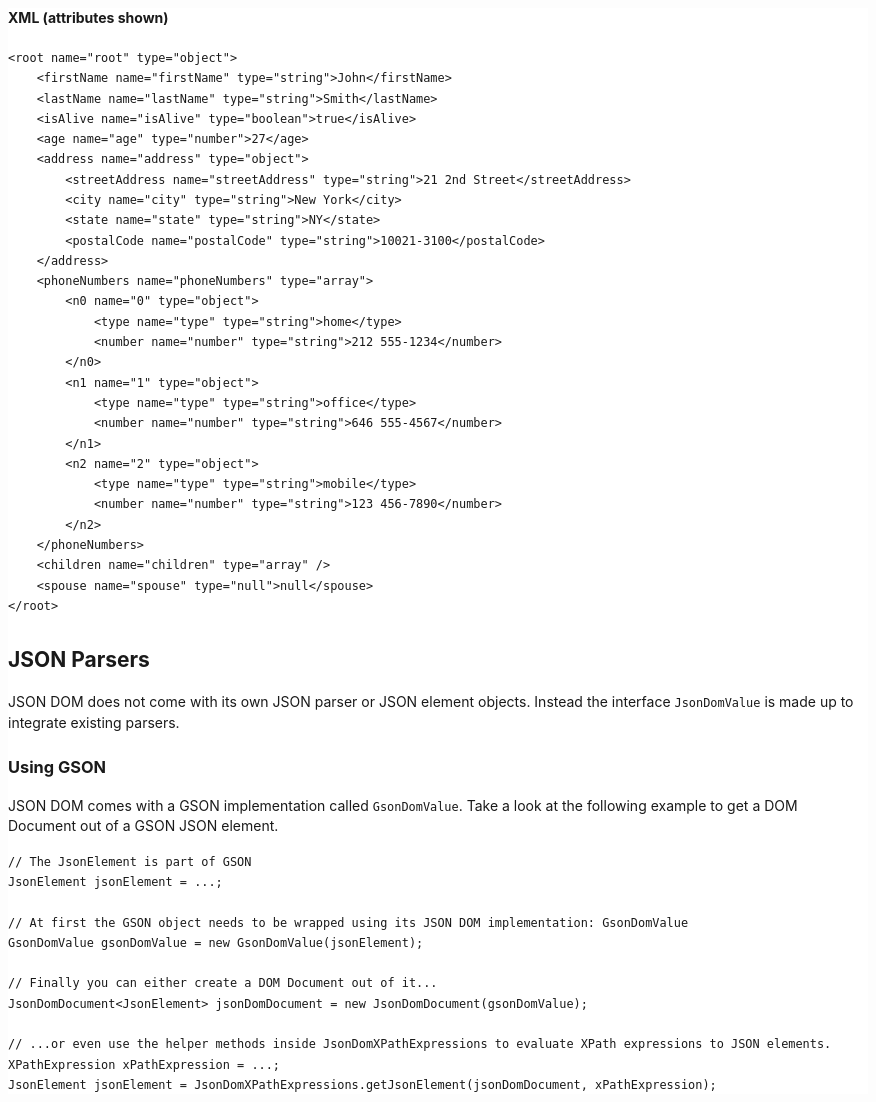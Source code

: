 #### XML (attributes shown)

	<root name="root" type="object">
		<firstName name="firstName" type="string">John</firstName>
		<lastName name="lastName" type="string">Smith</lastName>
		<isAlive name="isAlive" type="boolean">true</isAlive>
		<age name="age" type="number">27</age>
		<address name="address" type="object">
			<streetAddress name="streetAddress" type="string">21 2nd Street</streetAddress>
			<city name="city" type="string">New York</city>
			<state name="state" type="string">NY</state>
			<postalCode name="postalCode" type="string">10021-3100</postalCode>
		</address>
		<phoneNumbers name="phoneNumbers" type="array">
			<n0 name="0" type="object">
				<type name="type" type="string">home</type>
				<number name="number" type="string">212 555-1234</number>
			</n0>
			<n1 name="1" type="object">
				<type name="type" type="string">office</type>
				<number name="number" type="string">646 555-4567</number>
			</n1>
			<n2 name="2" type="object">
				<type name="type" type="string">mobile</type>
				<number name="number" type="string">123 456-7890</number>
			</n2>
		</phoneNumbers>
		<children name="children" type="array" />
		<spouse name="spouse" type="null">null</spouse>
	</root>

## JSON Parsers
JSON DOM does not come with its own JSON parser or JSON element objects. Instead the interface `JsonDomValue` is made up to integrate existing parsers.

### Using GSON
JSON DOM comes with a GSON implementation called `GsonDomValue`. Take a look at the following example to get a DOM Document out of a GSON JSON element.

	// The JsonElement is part of GSON
	JsonElement jsonElement = ...;
	
	// At first the GSON object needs to be wrapped using its JSON DOM implementation: GsonDomValue
	GsonDomValue gsonDomValue = new GsonDomValue(jsonElement);
	
	// Finally you can either create a DOM Document out of it...
	JsonDomDocument<JsonElement> jsonDomDocument = new JsonDomDocument(gsonDomValue);
	
	// ...or even use the helper methods inside JsonDomXPathExpressions to evaluate XPath expressions to JSON elements.
	XPathExpression xPathExpression = ...;
	JsonElement jsonElement = JsonDomXPathExpressions.getJsonElement(jsonDomDocument, xPathExpression);
